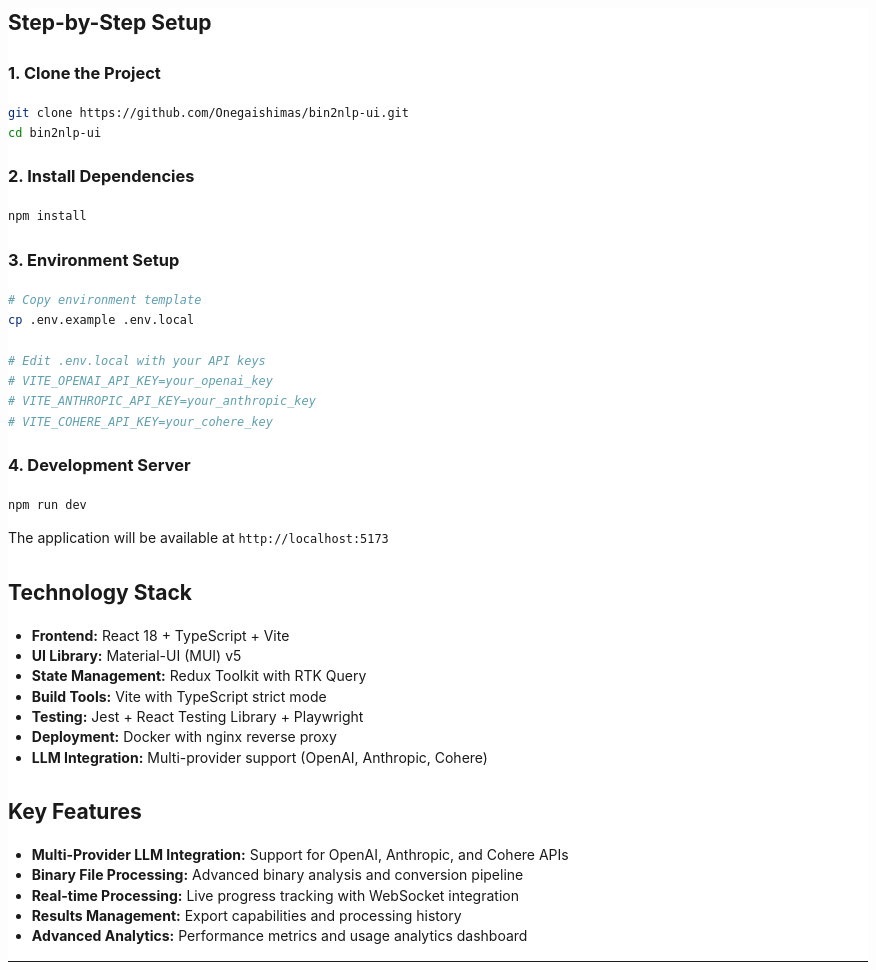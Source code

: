 
## Step-by-Step Setup

### 1. Clone the Project

```bash
git clone https://github.com/Onegaishimas/bin2nlp-ui.git
cd bin2nlp-ui
```

### 2. Install Dependencies

```bash
npm install
```

### 3. Environment Setup

```bash
# Copy environment template
cp .env.example .env.local

# Edit .env.local with your API keys
# VITE_OPENAI_API_KEY=your_openai_key
# VITE_ANTHROPIC_API_KEY=your_anthropic_key
# VITE_COHERE_API_KEY=your_cohere_key
```

### 4. Development Server

```bash
npm run dev
```

The application will be available at `http://localhost:5173`

## Technology Stack

- **Frontend:** React 18 + TypeScript + Vite
- **UI Library:** Material-UI (MUI) v5
- **State Management:** Redux Toolkit with RTK Query
- **Build Tools:** Vite with TypeScript strict mode
- **Testing:** Jest + React Testing Library + Playwright
- **Deployment:** Docker with nginx reverse proxy
- **LLM Integration:** Multi-provider support (OpenAI, Anthropic, Cohere)

## Key Features

- **Multi-Provider LLM Integration:** Support for OpenAI, Anthropic, and Cohere APIs
- **Binary File Processing:** Advanced binary analysis and conversion pipeline
- **Real-time Processing:** Live progress tracking with WebSocket integration
- **Results Management:** Export capabilities and processing history
- **Advanced Analytics:** Performance metrics and usage analytics dashboard

---